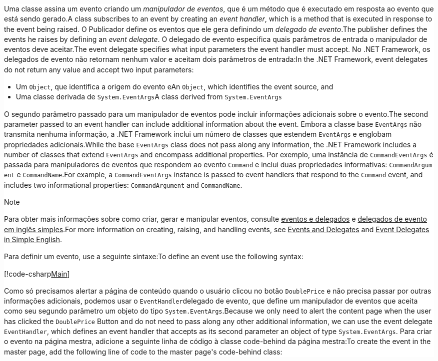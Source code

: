 <span data-ttu-id="43519-201">Uma classe assina um evento criando um *manipulador de eventos*, que é um método que é executado em resposta ao evento que está sendo gerado.</span><span class="sxs-lookup"><span data-stu-id="43519-201">A class subscribes to an event by creating an *event handler*, which is a method that is executed in response to the event being raised.</span></span> <span data-ttu-id="43519-202">O Publicador define os eventos que ele gera definindo um *delegado de evento*.</span><span class="sxs-lookup"><span data-stu-id="43519-202">The publisher defines the events he raises by defining an *event delegate*.</span></span> <span data-ttu-id="43519-203">O delegado de evento especifica quais parâmetros de entrada o manipulador de eventos deve aceitar.</span><span class="sxs-lookup"><span data-stu-id="43519-203">The event delegate specifies what input parameters the event handler must accept.</span></span> <span data-ttu-id="43519-204">No .NET Framework, os delegados de evento não retornam nenhum valor e aceitam dois parâmetros de entrada:</span><span class="sxs-lookup"><span data-stu-id="43519-204">In the .NET Framework, event delegates do not return any value and accept two input parameters:</span></span>

- <span data-ttu-id="43519-205">Um `Object`, que identifica a origem do evento e</span><span class="sxs-lookup"><span data-stu-id="43519-205">An `Object`, which identifies the event source, and</span></span>
- <span data-ttu-id="43519-206">Uma classe derivada de `System.EventArgs`</span><span class="sxs-lookup"><span data-stu-id="43519-206">A class derived from `System.EventArgs`</span></span>

<span data-ttu-id="43519-207">O segundo parâmetro passado para um manipulador de eventos pode incluir informações adicionais sobre o evento.</span><span class="sxs-lookup"><span data-stu-id="43519-207">The second parameter passed to an event handler can include additional information about the event.</span></span> <span data-ttu-id="43519-208">Embora a classe base `EventArgs` não transmita nenhuma informação, a .NET Framework inclui um número de classes que estendem `EventArgs` e englobam propriedades adicionais.</span><span class="sxs-lookup"><span data-stu-id="43519-208">While the base `EventArgs` class does not pass along any information, the .NET Framework includes a number of classes that extend `EventArgs` and encompass additional properties.</span></span> <span data-ttu-id="43519-209">Por exemplo, uma instância de `CommandEventArgs` é passada para manipuladores de eventos que respondem ao evento `Command` e inclui duas propriedades informativas: `CommandArgument` e `CommandName`.</span><span class="sxs-lookup"><span data-stu-id="43519-209">For example, a `CommandEventArgs` instance is passed to event handlers that respond to the `Command` event, and includes two informational properties: `CommandArgument` and `CommandName`.</span></span>

> [!NOTE]
> <span data-ttu-id="43519-210">Para obter mais informações sobre como criar, gerar e manipular eventos, consulte [eventos e delegados](https://msdn.microsoft.com/library/17sde2xt.aspx) e [delegados de evento em inglês simples](http://www.codeproject.com/KB/cs/eventdelegates.aspx).</span><span class="sxs-lookup"><span data-stu-id="43519-210">For more information on creating, raising, and handling events, see [Events and Delegates](https://msdn.microsoft.com/library/17sde2xt.aspx) and [Event Delegates in Simple English](http://www.codeproject.com/KB/cs/eventdelegates.aspx).</span></span>

<span data-ttu-id="43519-211">Para definir um evento, use a seguinte sintaxe:</span><span class="sxs-lookup"><span data-stu-id="43519-211">To define an event use the following syntax:</span></span>

[!code-csharp[Main](interacting-with-the-content-page-from-the-master-page-cs/samples/sample6.cs)]

<span data-ttu-id="43519-212">Como só precisamos alertar a página de conteúdo quando o usuário clicou no botão `DoublePrice` e não precisa passar por outras informações adicionais, podemos usar o `EventHandler`delegado de evento, que define um manipulador de eventos que aceita como seu segundo parâmetro um objeto do tipo `System.EventArgs`.</span><span class="sxs-lookup"><span data-stu-id="43519-212">Because we only need to alert the content page when the user has clicked the `DoublePrice` Button and do not need to pass along any other additional information, we can use the event delegate `EventHandler`, which defines an event handler that accepts as its second parameter an object of type `System.EventArgs`.</span></span> <span data-ttu-id="43519-213">Para criar o evento na página mestra, adicione a seguinte linha de código à classe code-behind da página mestra:</span><span class="sxs-lookup"><span data-stu-id="43519-213">To create the event in the master page, add the following line of code to the master page's code-behind class:</span></span>
